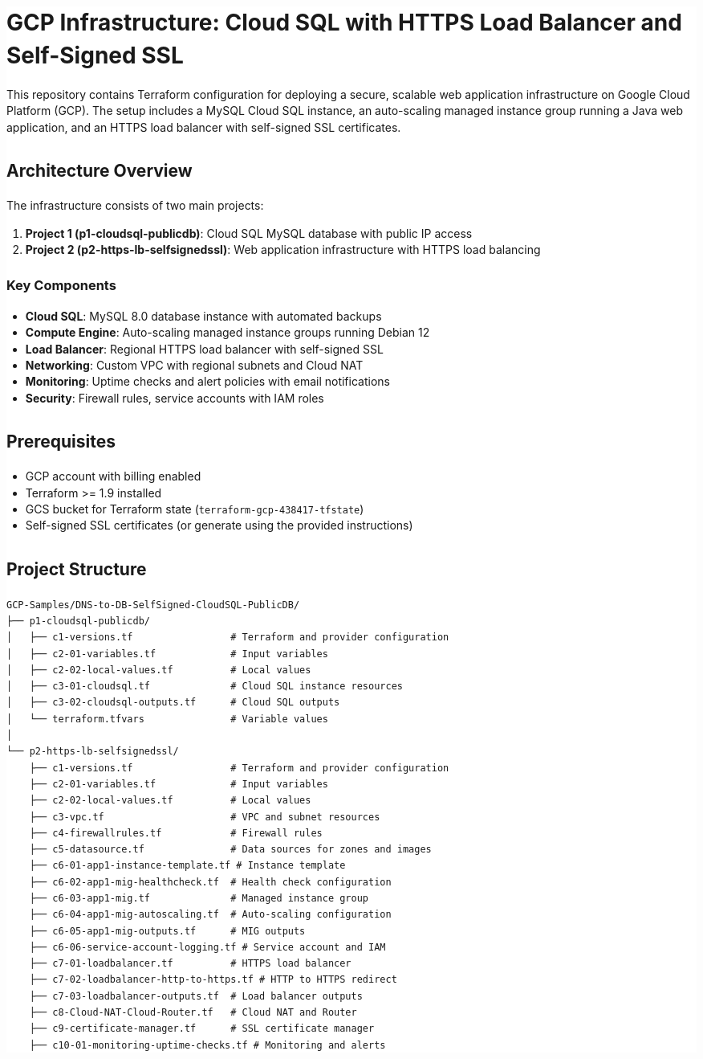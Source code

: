 # GCP Infrastructure: Cloud SQL with HTTPS Load Balancer and Self-Signed SSL

This repository contains Terraform configuration for deploying a secure, scalable web application infrastructure on Google Cloud Platform (GCP). The setup includes a MySQL Cloud SQL instance, an auto-scaling managed instance group running a Java web application, and an HTTPS load balancer with self-signed SSL certificates.

## Architecture Overview

The infrastructure consists of two main projects:

1. **Project 1 (p1-cloudsql-publicdb)**: Cloud SQL MySQL database with public IP access
2. **Project 2 (p2-https-lb-selfsignedssl)**: Web application infrastructure with HTTPS load balancing

### Key Components

- **Cloud SQL**: MySQL 8.0 database instance with automated backups
- **Compute Engine**: Auto-scaling managed instance groups running Debian 12
- **Load Balancer**: Regional HTTPS load balancer with self-signed SSL
- **Networking**: Custom VPC with regional subnets and Cloud NAT
- **Monitoring**: Uptime checks and alert policies with email notifications
- **Security**: Firewall rules, service accounts with IAM roles

## Prerequisites

- GCP account with billing enabled
- Terraform >= 1.9 installed
- GCS bucket for Terraform state (`terraform-gcp-438417-tfstate`)
- Self-signed SSL certificates (or generate using the provided instructions)

## Project Structure

```
GCP-Samples/DNS-to-DB-SelfSigned-CloudSQL-PublicDB/
├── p1-cloudsql-publicdb/
│   ├── c1-versions.tf                 # Terraform and provider configuration
│   ├── c2-01-variables.tf             # Input variables
│   ├── c2-02-local-values.tf          # Local values
│   ├── c3-01-cloudsql.tf              # Cloud SQL instance resources
│   ├── c3-02-cloudsql-outputs.tf      # Cloud SQL outputs
│   └── terraform.tfvars               # Variable values
│
└── p2-https-lb-selfsignedssl/
    ├── c1-versions.tf                 # Terraform and provider configuration
    ├── c2-01-variables.tf             # Input variables
    ├── c2-02-local-values.tf          # Local values
    ├── c3-vpc.tf                      # VPC and subnet resources
    ├── c4-firewallrules.tf            # Firewall rules
    ├── c5-datasource.tf               # Data sources for zones and images
    ├── c6-01-app1-instance-template.tf # Instance template
    ├── c6-02-app1-mig-healthcheck.tf  # Health check configuration
    ├── c6-03-app1-mig.tf              # Managed instance group
    ├── c6-04-app1-mig-autoscaling.tf  # Auto-scaling configuration
    ├── c6-05-app1-mig-outputs.tf      # MIG outputs
    ├── c6-06-service-account-logging.tf # Service account and IAM
    ├── c7-01-loadbalancer.tf          # HTTPS load balancer
    ├── c7-02-loadbalancer-http-to-https.tf # HTTP to HTTPS redirect
    ├── c7-03-loadbalancer-outputs.tf  # Load balancer outputs
    ├── c8-Cloud-NAT-Cloud-Router.tf   # Cloud NAT and Router
    ├── c9-certificate-manager.tf      # SSL certificate manager
    ├── c10-01-monitoring-uptime-checks.tf # Monitoring and alerts
```